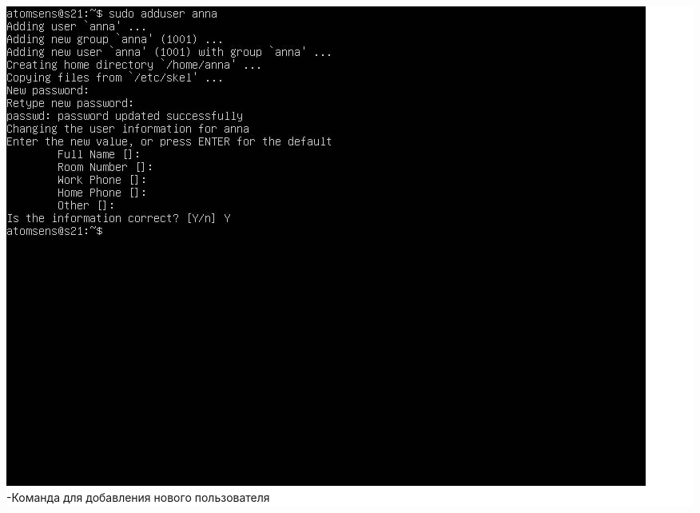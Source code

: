 ![linux](images/part2-username-anna.jpg "Новый пользователь")
-Команда для добавления нового пользователя
